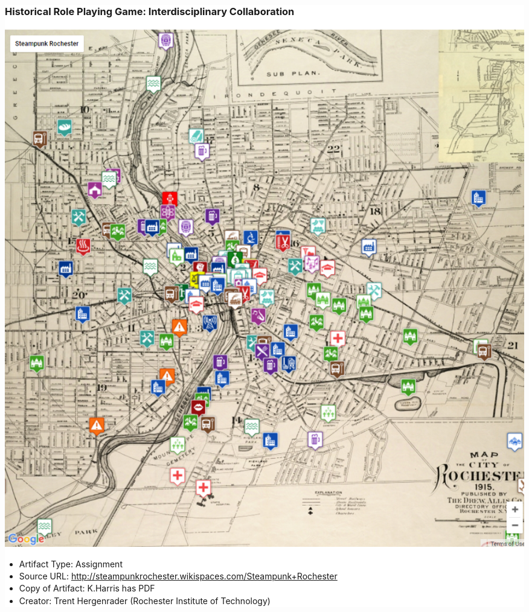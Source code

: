 ### Historical Role Playing Game: Interdisciplinary Collaboration
![screenshot](images/interface-Hergenrader-Steampunk-Rochester-map.png)
* Artifact Type: Assignment 
* Source URL: <http://steampunkrochester.wikispaces.com/Steampunk+Rochester>
* Copy of Artifact: K.Harris has PDF
* Creator: Trent Hergenrader (Rochester Institute of Technology)
